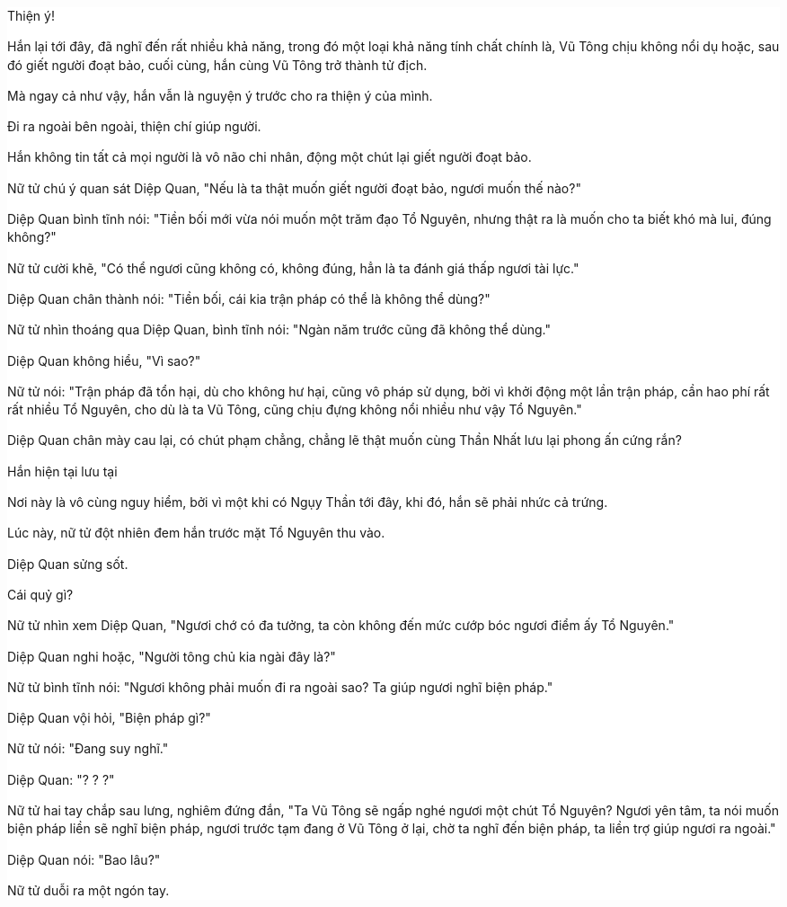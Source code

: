Thiện ý!

Hắn lại tới đây, đã nghĩ đến rất nhiều khả năng, trong đó một loại khả năng tính chất chính là, Vũ Tông chịu không nổi dụ hoặc, sau đó giết người đoạt bảo, cuối cùng, hắn cùng Vũ Tông trở thành tử địch.

Mà ngay cả như vậy, hắn vẫn là nguyện ý trước cho ra thiện ý của mình.

Đi ra ngoài bên ngoài, thiện chí giúp người.

Hắn không tin tất cả mọi người là vô não chi nhân, động một chút lại giết người đoạt bảo.

Nữ tử chú ý quan sát Diệp Quan, "Nếu là ta thật muốn giết người đoạt bảo, ngươi muốn thế nào?"

Diệp Quan bình tĩnh nói: "Tiền bối mới vừa nói muốn một trăm đạo Tổ Nguyên, nhưng thật ra là muốn cho ta biết khó mà lui, đúng không?"

Nữ tử cười khẽ, "Có thể ngươi cũng không có, không đúng, hẳn là ta đánh giá thấp ngươi tài lực."

Diệp Quan chân thành nói: "Tiền bối, cái kia trận pháp có thể là không thể dùng?"

Nữ tử nhìn thoáng qua Diệp Quan, bình tĩnh nói: "Ngàn năm trước cũng đã không thể dùng."

Diệp Quan không hiểu, "Vì sao?"

Nữ tử nói: "Trận pháp đã tổn hại, dù cho không hư hại, cũng vô pháp sử dụng, bởi vì khởi động một lần trận pháp, cần hao phí rất rất nhiều Tổ Nguyên, cho dù là ta Vũ Tông, cũng chịu đựng không nổi nhiều như vậy Tổ Nguyên."

Diệp Quan chân mày cau lại, có chút phạm chẳng, chẳng lẽ thật muốn cùng Thần Nhất lưu lại phong ấn cứng rắn?

Hắn hiện tại lưu tại

Nơi này là vô cùng nguy hiểm, bởi vì một khi có Ngụy Thần tới đây, khi đó, hắn sẽ phải nhức cả trứng.

Lúc này, nữ tử đột nhiên đem hắn trước mặt Tổ Nguyên thu vào.

Diệp Quan sửng sốt.

Cái quỷ gì?

Nữ tử nhìn xem Diệp Quan, "Ngươi chớ có đa tưởng, ta còn không đến mức cướp bóc ngươi điểm ấy Tổ Nguyên."

Diệp Quan nghi hoặc, "Người tông chủ kia ngài đây là?"

Nữ tử bình tĩnh nói: "Ngươi không phải muốn đi ra ngoài sao? Ta giúp ngươi nghĩ biện pháp."

Diệp Quan vội hỏi, "Biện pháp gì?"

Nữ tử nói: "Đang suy nghĩ."

Diệp Quan: "? ? ?"

Nữ tử hai tay chắp sau lưng, nghiêm đứng đắn, "Ta Vũ Tông sẽ ngấp nghé ngươi một chút Tổ Nguyên? Ngươi yên tâm, ta nói muốn biện pháp liền sẽ nghĩ biện pháp, ngươi trước tạm đang ở Vũ Tông ở lại, chờ ta nghĩ đến biện pháp, ta liền trợ giúp ngươi ra ngoài."

Diệp Quan nói: "Bao lâu?"

Nữ tử duỗi ra một ngón tay.
